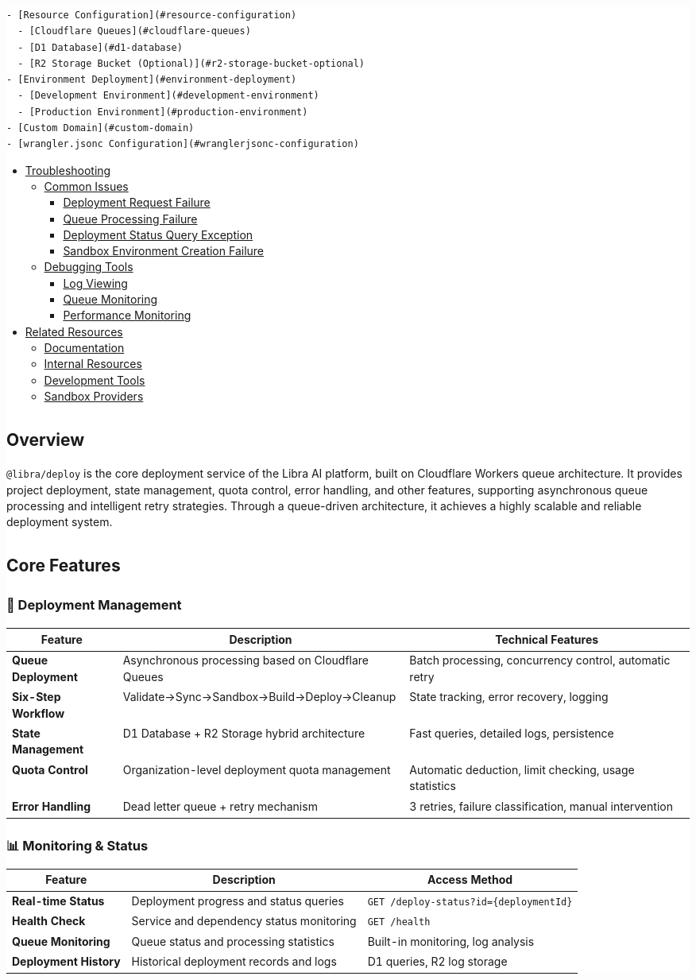     - [Resource Configuration](#resource-configuration)
      - [Cloudflare Queues](#cloudflare-queues)
      - [D1 Database](#d1-database)
      - [R2 Storage Bucket (Optional)](#r2-storage-bucket-optional)
    - [Environment Deployment](#environment-deployment)
      - [Development Environment](#development-environment)
      - [Production Environment](#production-environment)
    - [Custom Domain](#custom-domain)
    - [wrangler.jsonc Configuration](#wranglerjsonc-configuration)
  - [Troubleshooting](#troubleshooting)
    - [Common Issues](#common-issues)
      - [Deployment Request Failure](#deployment-request-failure)
      - [Queue Processing Failure](#queue-processing-failure)
      - [Deployment Status Query Exception](#deployment-status-query-exception)
      - [Sandbox Environment Creation Failure](#sandbox-environment-creation-failure)
    - [Debugging Tools](#debugging-tools)
      - [Log Viewing](#log-viewing)
      - [Queue Monitoring](#queue-monitoring)
      - [Performance Monitoring](#performance-monitoring)
  - [Related Resources](#related-resources)
    - [Documentation](#documentation)
    - [Internal Resources](#internal-resources)
    - [Development Tools](#development-tools)
    - [Sandbox Providers](#sandbox-providers)

## Overview

`@libra/deploy` is the core deployment service of the Libra AI platform, built on Cloudflare Workers queue architecture. It provides project deployment, state management, quota control, error handling, and other features, supporting asynchronous queue processing and intelligent retry strategies. Through a queue-driven architecture, it achieves a highly scalable and reliable deployment system.

## Core Features

### 🚀 Deployment Management
| Feature | Description | Technical Features |
|---------|-------------|-------------------|
| **Queue Deployment** | Asynchronous processing based on Cloudflare Queues | Batch processing, concurrency control, automatic retry |
| **Six-Step Workflow** | Validate→Sync→Sandbox→Build→Deploy→Cleanup | State tracking, error recovery, logging |
| **State Management** | D1 Database + R2 Storage hybrid architecture | Fast queries, detailed logs, persistence |
| **Quota Control** | Organization-level deployment quota management | Automatic deduction, limit checking, usage statistics |
| **Error Handling** | Dead letter queue + retry mechanism | 3 retries, failure classification, manual intervention |

### 📊 Monitoring & Status
| Feature | Description | Access Method |
|---------|-------------|---------------|
| **Real-time Status** | Deployment progress and status queries | `GET /deploy-status?id={deploymentId}` |
| **Health Check** | Service and dependency status monitoring | `GET /health` |
| **Queue Monitoring** | Queue status and processing statistics | Built-in monitoring, log analysis |
| **Deployment History** | Historical deployment records and logs | D1 queries, R2 log storage |
